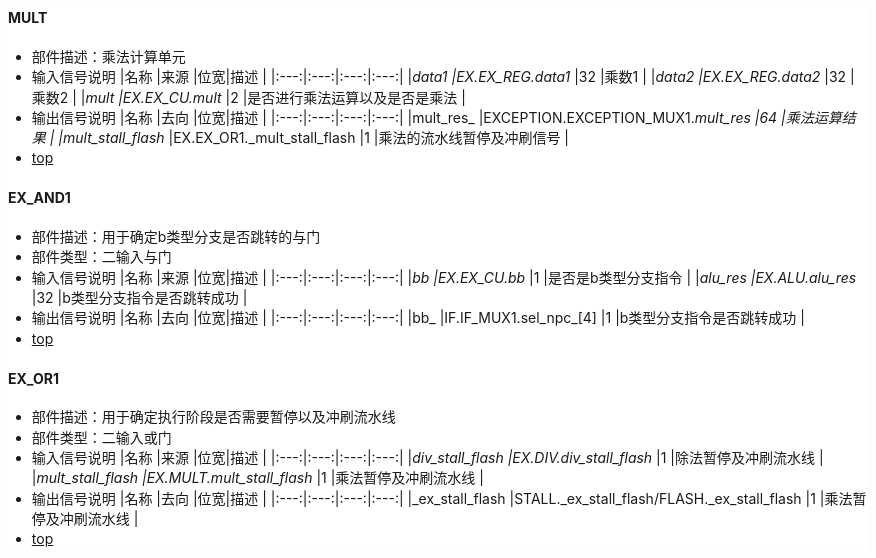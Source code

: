 #### MULT 

- 部件描述：乘法计算单元 
- 输入信号说明
	|名称			|来源			|位宽|描述			|
	|:---:|:---:|:---:|:---:|
	|_data1		|EX.EX_REG.data1_		|32	|乘数1		|
	|_data2		|EX.EX_REG.data2_		|32	|乘数2		|
	|_mult		|EX.EX_CU.mult_			|2	|是否进行乘法运算以及是否是乘法			|
- 输出信号说明 
	|名称			|去向		|位宽|描述			| 
	|:---:|:---:|:---:|:---:|
	|mult_res_		|EXCEPTION.EXCEPTION_MUX1._mult_res	|64		|乘法运算结果		|
	|mult_stall_flash_		|EX.EX_OR1._mult_stall_flash	|1		|乘法的流水线暂停及冲刷信号			|
- [top](#cpu)

#### EX_AND1

- 部件描述：用于确定b类型分支是否跳转的与门
- 部件类型：二输入与门
- 输入信号说明
	|名称			|来源			|位宽|描述			|
	|:---:|:---:|:---:|:---:|
	|_bb		|EX.EX_CU.bb_			|1	|是否是b类型分支指令			|
	|_alu_res	|EX.ALU.alu_res_		|32	|b类型分支指令是否跳转成功		|
- 输出信号说明 
	|名称			|去向		|位宽|描述			| 
	|:---:|:---:|:---:|:---:|
	|bb_		|IF.IF_MUX1.sel_npc_[4]			|1	|b类型分支指令是否跳转成功			|
- [top](#cpu)

#### EX_OR1

- 部件描述：用于确定执行阶段是否需要暂停以及冲刷流水线
- 部件类型：二输入或门
- 输入信号说明
	|名称			|来源			|位宽|描述			|
	|:---:|:---:|:---:|:---:|
	|_div_stall_flash		|EX.DIV.div_stall_flash_		|1		|除法暂停及冲刷流水线			|
	|_mult_stall_flash		|EX.MULT.mult_stall_flash_		|1		|乘法暂停及冲刷流水线			|
- 输出信号说明 
	|名称			|去向		|位宽|描述			| 
	|:---:|:---:|:---:|:---:|
	|_ex_stall_flash		|STALL._ex_stall_flash/FLASH._ex_stall_flash		|1		|乘法暂停及冲刷流水线			|
- [top](#cpu)
